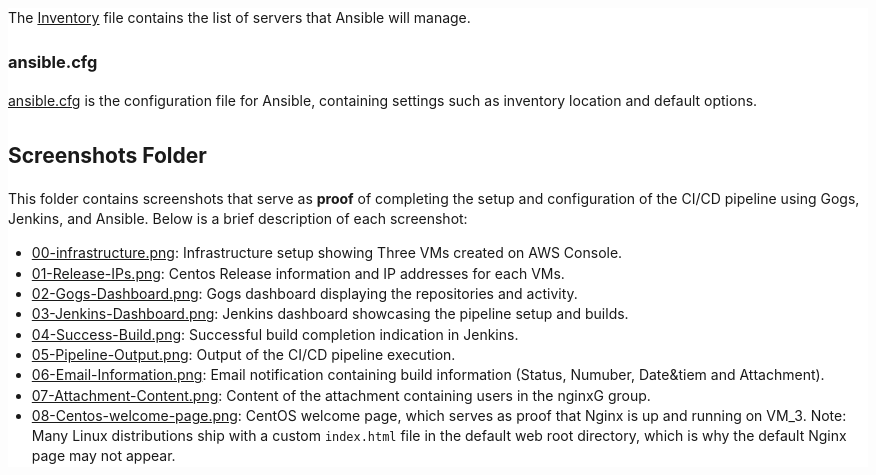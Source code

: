 The [Inventory](Inventory) file contains the list of servers that Ansible will manage.

### ansible.cfg

[ansible.cfg](ansible.cfg) is the configuration file for Ansible, containing settings such as inventory location and default options.

## Screenshots Folder

This folder contains screenshots that serve as **proof** of completing the setup and configuration of the CI/CD pipeline using Gogs, Jenkins, and Ansible. Below is a brief description of each screenshot:


- [00-infrastructure.png](./screenshots/00-infrastructure.png): Infrastructure setup showing Three VMs created on AWS Console. 
- [01-Release-IPs.png](./screenshots/01-Release-IPs.png): Centos Release information and IP addresses for each VMs.
- [02-Gogs-Dashboard.png](./screenshots/02-Gogs-Dashboard.png): Gogs dashboard displaying the repositories and activity.
- [03-Jenkins-Dashboard.png](./screenshots/03-Jenkins-Dashboard.png): Jenkins dashboard showcasing the pipeline setup and builds.
- [04-Success-Build.png](./screenshots/04-Success-Build.png): Successful build completion indication in Jenkins.
- [05-Pipeline-Output.png](./screenshots/05-Pipeline-Output.png): Output of the CI/CD pipeline execution.
- [06-Email-Information.png](./screenshots/06-Email-Information.png): Email notification containing build information (Status, Numuber, Date&tiem and Attachment).
- [07-Attachment-Content.png](./screenshots/07-Attachment-Content.png): Content of the attachment containing users in the nginxG group.
- [08-Centos-welcome-page.png](./screenshots/08-Centos-welcome-page.png): CentOS welcome page, which serves as proof that Nginx is up and running on VM_3. Note: Many Linux distributions ship with a custom `index.html` file in the default web root directory, which is why the default Nginx page may not appear.

